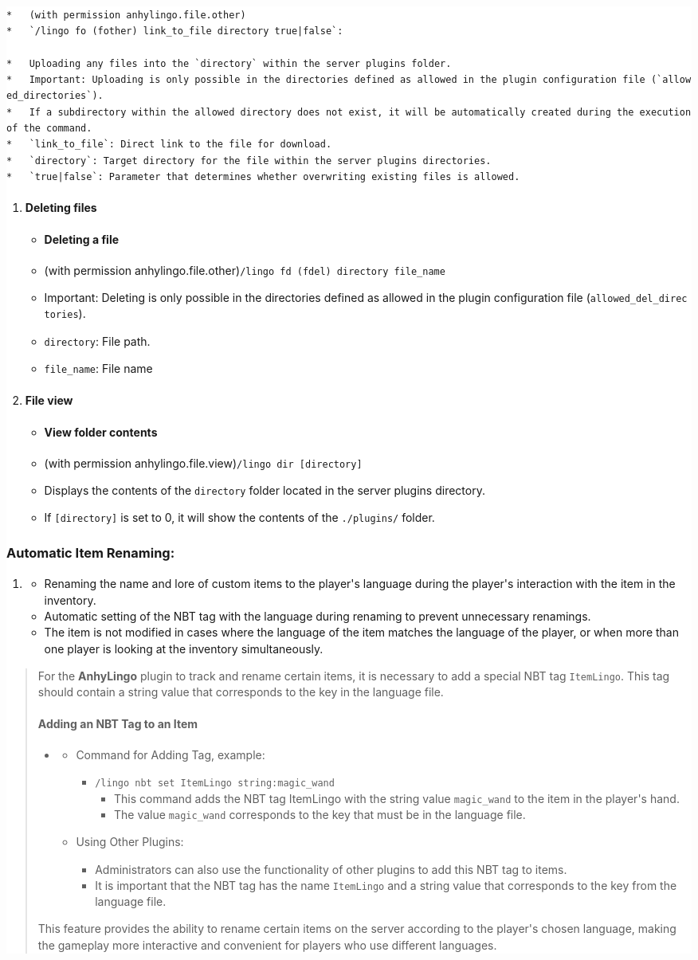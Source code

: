     *   (with permission anhylingo.file.other)
    *   `/lingo fo (fother) link_to_file directory true|false`:

    *   Uploading any files into the `directory` within the server plugins folder.
    *   Important: Uploading is only possible in the directories defined as allowed in the plugin configuration file (`allowed_directories`).
    *   If a subdirectory within the allowed directory does not exist, it will be automatically created during the execution of the command.
    *   `link_to_file`: Direct link to the file for download.
    *   `directory`: Target directory for the file within the server plugins directories.
    *   `true|false`: Parameter that determines whether overwriting existing files is allowed.

1.  #### Deleting files

    *   #### Deleting a file

    *   (with permission anhylingo.file.other)`/lingo fd (fdel) directory file_name`

    *   Important: Deleting is only possible in the directories defined as allowed in the plugin configuration file (`allowed_del_directories`).
    *   `directory`: File path.
    *   `file_name`: File name

1.  #### File view

    *   #### View folder contents

    *   (with permission anhylingo.file.view)`/lingo dir [directory]`

    *   Displays the contents of the `directory` folder located in the server plugins directory.
    *   If `[directory]` is set to 0, it will show the contents of the `./plugins/` folder.


### Automatic Item Renaming:

1.  *   Renaming the name and lore of custom items to the player's language during the player's interaction with the item in the inventory.
    *   Automatic setting of the NBT tag with the language during renaming to prevent unnecessary renamings.
    *   The item is not modified in cases where the language of the item matches the language of the player, or when more than one player is looking at the inventory simultaneously.

> For the **AnhyLingo** plugin to track and rename certain items, it is necessary to add a special NBT tag `ItemLingo`. This tag should contain a string value that corresponds to the key in the language file.
> 
> #### Adding an NBT Tag to an Item
> 
> *   *   Command for Adding Tag, example:
>         
>         
>         *   `/lingo nbt set ItemLingo string:magic_wand`
>             *   This command adds the NBT tag ItemLingo with the string value `magic_wand` to the item in the player's hand.
>             *   The value `magic_wand` corresponds to the key that must be in the language file.
>     *   Using Other Plugins:
>         
>         
>         *   Administrators can also use the functionality of other plugins to add this NBT tag to items.
>         *   It is important that the NBT tag has the name `ItemLingo` and a string value that corresponds to the key from the language file.
> 
> This feature provides the ability to rename certain items on the server according to the player's chosen language, making the gameplay more interactive and convenient for players who use different languages.
